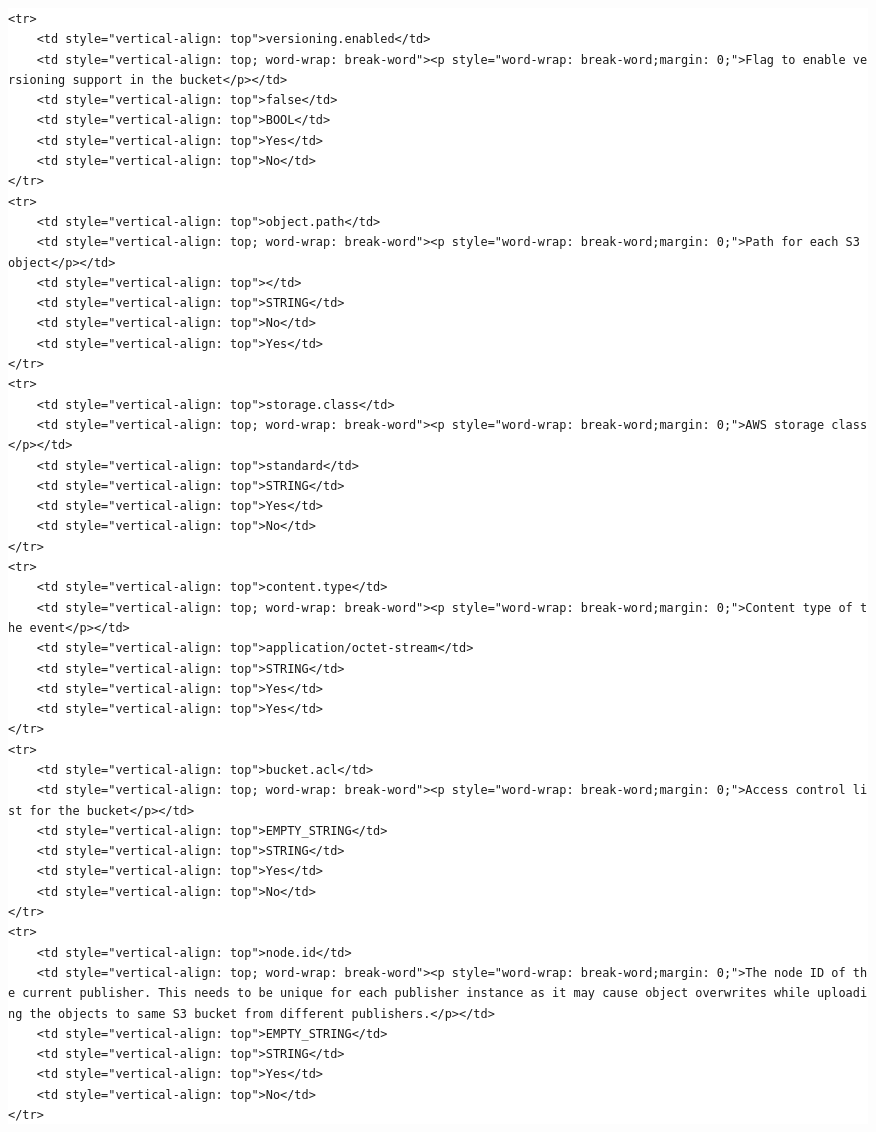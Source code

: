     <tr>
        <td style="vertical-align: top">versioning.enabled</td>
        <td style="vertical-align: top; word-wrap: break-word"><p style="word-wrap: break-word;margin: 0;">Flag to enable versioning support in the bucket</p></td>
        <td style="vertical-align: top">false</td>
        <td style="vertical-align: top">BOOL</td>
        <td style="vertical-align: top">Yes</td>
        <td style="vertical-align: top">No</td>
    </tr>
    <tr>
        <td style="vertical-align: top">object.path</td>
        <td style="vertical-align: top; word-wrap: break-word"><p style="word-wrap: break-word;margin: 0;">Path for each S3 object</p></td>
        <td style="vertical-align: top"></td>
        <td style="vertical-align: top">STRING</td>
        <td style="vertical-align: top">No</td>
        <td style="vertical-align: top">Yes</td>
    </tr>
    <tr>
        <td style="vertical-align: top">storage.class</td>
        <td style="vertical-align: top; word-wrap: break-word"><p style="word-wrap: break-word;margin: 0;">AWS storage class</p></td>
        <td style="vertical-align: top">standard</td>
        <td style="vertical-align: top">STRING</td>
        <td style="vertical-align: top">Yes</td>
        <td style="vertical-align: top">No</td>
    </tr>
    <tr>
        <td style="vertical-align: top">content.type</td>
        <td style="vertical-align: top; word-wrap: break-word"><p style="word-wrap: break-word;margin: 0;">Content type of the event</p></td>
        <td style="vertical-align: top">application/octet-stream</td>
        <td style="vertical-align: top">STRING</td>
        <td style="vertical-align: top">Yes</td>
        <td style="vertical-align: top">Yes</td>
    </tr>
    <tr>
        <td style="vertical-align: top">bucket.acl</td>
        <td style="vertical-align: top; word-wrap: break-word"><p style="word-wrap: break-word;margin: 0;">Access control list for the bucket</p></td>
        <td style="vertical-align: top">EMPTY_STRING</td>
        <td style="vertical-align: top">STRING</td>
        <td style="vertical-align: top">Yes</td>
        <td style="vertical-align: top">No</td>
    </tr>
    <tr>
        <td style="vertical-align: top">node.id</td>
        <td style="vertical-align: top; word-wrap: break-word"><p style="word-wrap: break-word;margin: 0;">The node ID of the current publisher. This needs to be unique for each publisher instance as it may cause object overwrites while uploading the objects to same S3 bucket from different publishers.</p></td>
        <td style="vertical-align: top">EMPTY_STRING</td>
        <td style="vertical-align: top">STRING</td>
        <td style="vertical-align: top">Yes</td>
        <td style="vertical-align: top">No</td>
    </tr>
</table>
